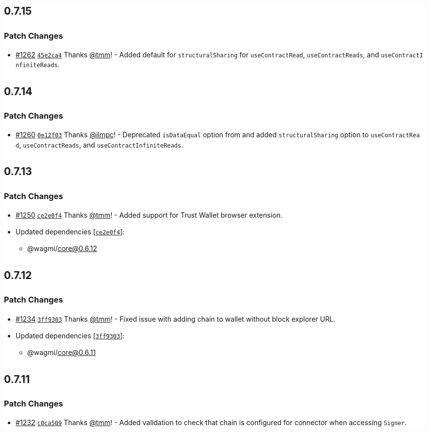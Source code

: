## 0.7.15

### Patch Changes

- [#1262](https://github.com/wagmi-dev/wagmi/pull/1262) [`45e2ca4`](https://github.com/wagmi-dev/wagmi/commit/45e2ca4d1f33a7b1165c387d420b8d47f4f66935) Thanks [@tmm](https://github.com/tmm)! - Added default for `structuralSharing` for `useContractRead`, `useContractReads`, and `useContractInfiniteReads`.

## 0.7.14

### Patch Changes

- [#1260](https://github.com/wagmi-dev/wagmi/pull/1260) [`0e12f03`](https://github.com/wagmi-dev/wagmi/commit/0e12f0380442bccca9ed18991e783819778032fe) Thanks [@ilmpc](https://github.com/ilmpc)! - Deprecated `isDataEqual` option from and added `structuralSharing` option to `useContractRead`, `useContractReads`, and `useContractInfiniteReads`.

## 0.7.13

### Patch Changes

- [#1250](https://github.com/wagmi-dev/wagmi/pull/1250) [`ce2e0f4`](https://github.com/wagmi-dev/wagmi/commit/ce2e0f4a46b8fd1c509ead552012ef4c072a525b) Thanks [@tmm](https://github.com/tmm)! - Added support for Trust Wallet browser extension.

- Updated dependencies [[`ce2e0f4`](https://github.com/wagmi-dev/wagmi/commit/ce2e0f4a46b8fd1c509ead552012ef4c072a525b)]:
  - @wagmi/core@0.6.12

## 0.7.12

### Patch Changes

- [#1234](https://github.com/wagmi-dev/wagmi/pull/1234) [`3ff9303`](https://github.com/wagmi-dev/wagmi/commit/3ff930349250f62137cca4ca3b382522882abf8a) Thanks [@tmm](https://github.com/tmm)! - Fixed issue with adding chain to wallet without block explorer URL.

- Updated dependencies [[`3ff9303`](https://github.com/wagmi-dev/wagmi/commit/3ff930349250f62137cca4ca3b382522882abf8a)]:
  - @wagmi/core@0.6.11

## 0.7.11

### Patch Changes

- [#1232](https://github.com/wagmi-dev/wagmi/pull/1232) [`c0ca509`](https://github.com/wagmi-dev/wagmi/commit/c0ca509506dcf6d98b058df549dc761c9a5f3d1c) Thanks [@tmm](https://github.com/tmm)! - Added validation to check that chain is configured for connector when accessing `Signer`.
